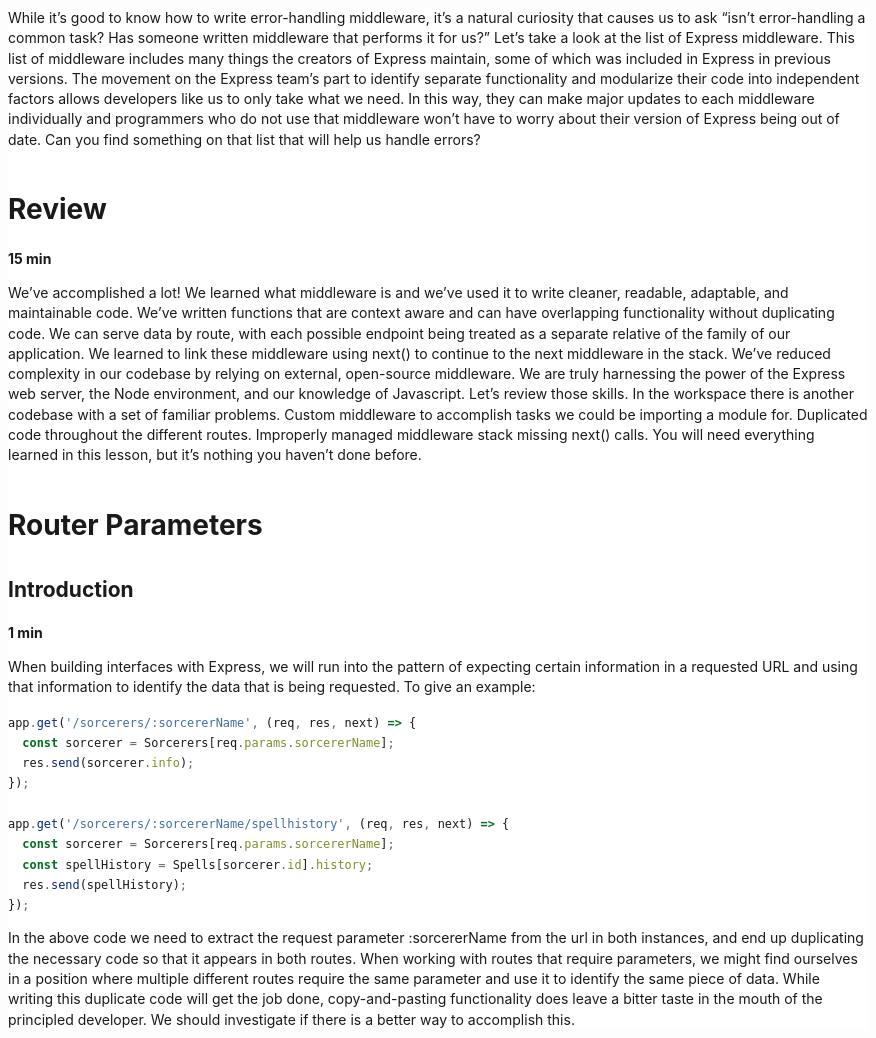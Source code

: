 While it’s good to know how to write error-handling middleware, it’s a natural curiosity that causes us to ask “isn’t error-handling a common task? Has someone written middleware that performs it for us?” Let’s take a look at the list of Express middleware. This list of middleware includes many things the creators of Express maintain, some of which was included in Express in previous versions. The movement on the Express team’s part to identify separate functionality and modularize their code into independent factors allows developers like us to only take what we need. In this way, they can make major updates to each middleware individually and programmers who do not use that middleware won’t have to worry about their version of Express being out of date.
Can you find something on that list that will help us handle errors?


# Review
**15 min**

We’ve accomplished a lot! We learned what middleware is and we’ve used it to write cleaner, readable, adaptable, and maintainable code. We’ve written functions that are context aware and can have overlapping functionality without duplicating code. We can serve data by route, with each possible endpoint being treated as a separate relative of the family of our application. We learned to link these middleware using next() to continue to the next middleware in the stack. We’ve reduced complexity in our codebase by relying on external, open-source middleware. We are truly harnessing the power of the Express web server, the Node environment, and our knowledge of Javascript. Let’s review those skills.
In the workspace there is another codebase with a set of familiar problems. Custom middleware to accomplish tasks we could be importing a module for. Duplicated code throughout the different routes. Improperly managed middleware stack missing next() calls. You will need everything learned in this lesson, but it’s nothing you haven’t done before.

# Router Parameters
## Introduction
**1 min**

When building interfaces with Express, we will run into the pattern of expecting certain information in a requested URL and using that information to identify the data that is being requested. To give an example:

```javascript
app.get('/sorcerers/:sorcererName', (req, res, next) => {
  const sorcerer = Sorcerers[req.params.sorcererName];
  res.send(sorcerer.info);
});

app.get('/sorcerers/:sorcererName/spellhistory', (req, res, next) => {
  const sorcerer = Sorcerers[req.params.sorcererName];
  const spellHistory = Spells[sorcerer.id].history;
  res.send(spellHistory);
});
```
In the above code we need to extract the request parameter :sorcererName from the url in both instances, and end up duplicating the necessary code so that it appears in both routes. When working with routes that require parameters, we might find ourselves in a position where multiple different routes require the same parameter and use it to identify the same piece of data. While writing this duplicate code will get the job done, copy-and-pasting functionality does leave a bitter taste in the mouth of the principled developer. We should investigate if there is a better way to accomplish this.
